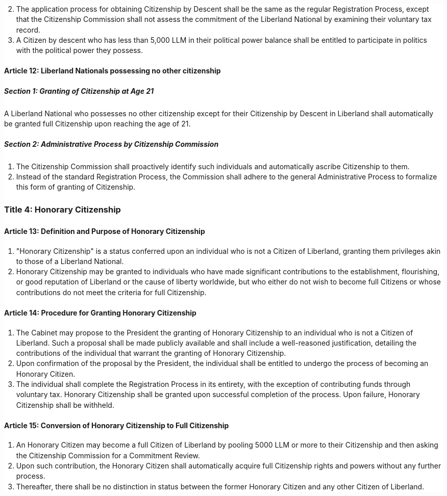 2. The application process for obtaining Citizenship by Descent shall be the same as the regular Registration Process, except that the Citizenship Commission shall not assess the commitment of the Liberland National by examining their voluntary tax record.
3. A Citizen by descent who has less than 5,000 LLM in their political power balance shall be entitled to participate in politics with the political power they possess.

#### Article 12: Liberland Nationals possessing no other citizenship

##### Section 1: Granting of Citizenship at Age 21
A Liberland National who possesses no other citizenship except for their Citizenship by Descent in Liberland shall automatically be granted full Citizenship upon reaching the age of 21.

##### Section 2: Administrative Process by Citizenship Commission
1. The Citizenship Commission shall proactively identify such individuals and automatically ascribe Citizenship to them.
2. Instead of the standard Registration Process, the Commission shall adhere to the general Administrative Process to formalize this form of granting of Citizenship.

### Title 4: Honorary Citizenship

#### Article 13: Definition and Purpose of Honorary Citizenship
1. "Honorary Citizenship" is a status conferred upon an individual who is not a Citizen of Liberland, granting them privileges akin to those of a Liberland National.
2. Honorary Citizenship may be granted to individuals who have made significant contributions to the establishment, flourishing, or good reputation of Liberland or the cause of liberty worldwide, but who either do not wish to become full Citizens or whose contributions do not meet the criteria for full Citizenship.

#### Article 14: Procedure for Granting Honorary Citizenship
1. The Cabinet may propose to the President the granting of Honorary Citizenship to an individual who is not a Citizen of Liberland. Such a proposal shall be made publicly available and shall include a well-reasoned justification, detailing the contributions of the individual that warrant the granting of Honorary Citizenship.
2. Upon confirmation of the proposal by the President, the individual shall be entitled to undergo the process of becoming an Honorary Citizen.
3. The individual shall complete the Registration Process in its entirety, with the exception of contributing funds through voluntary tax. Honorary Citizenship shall be granted upon successful completion of the process. Upon failure, Honorary Citizenship shall be withheld.

#### Article 15: Conversion of Honorary Citizenship to Full Citizenship
1. An Honorary Citizen may become a full Citizen of Liberland by pooling 5000 LLM or more to their Citizenship and then asking the Citizenship Commission for a Commitment Review.
2. Upon such contribution, the Honorary Citizen shall automatically acquire full Citizenship rights and powers without any further process.
3. Thereafter, there shall be no distinction in status between the former Honorary Citizen and any other Citizen of Liberland.
